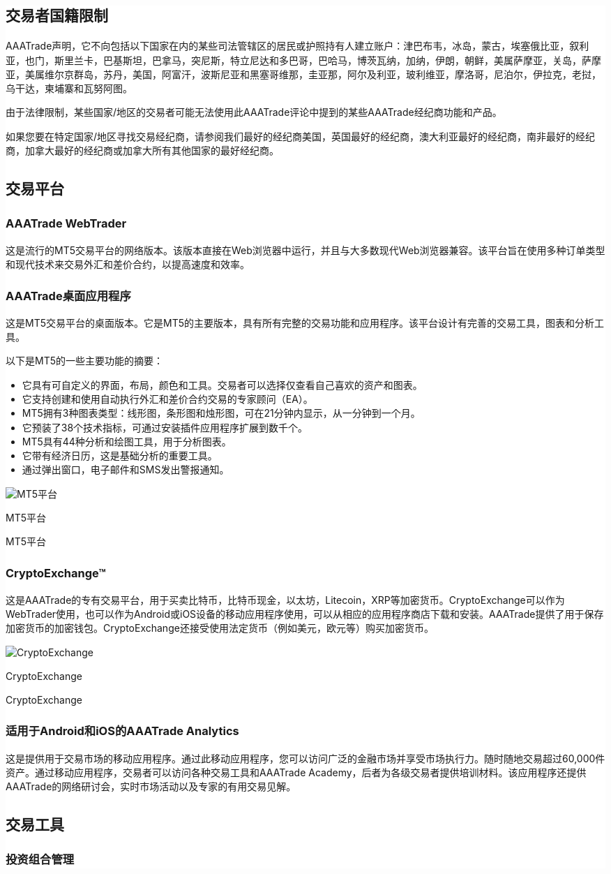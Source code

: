 ## 交易者国籍限制

AAATrade声明，它不向包括以下国家在内的某些司法管辖区的居民或护照持有人建立账户：津巴布韦，冰岛，蒙古，埃塞俄比亚，叙利亚，也门，斯里兰卡，巴基斯坦，巴拿马，突尼斯，特立尼达和多巴哥，巴哈马，博茨瓦纳，加纳，伊朗，朝鲜，美属萨摩亚，关岛，萨摩亚，美属维尔京群岛，苏丹，美国，阿富汗，波斯尼亚和黑塞哥维那，圭亚那，阿尔及利亚，玻利维亚，摩洛哥，尼泊尔，伊拉克，老挝，乌干达，柬埔寨和瓦努阿图。

由于法律限制，某些国家/地区的交易者可能无法使用此AAATrade评论中提到的某些AAATrade经纪商功能和产品。

如果您要在特定国家/地区寻找交易经纪商，请参阅我们最好的经纪商美国，英国最好的经纪商，澳大利亚最好的经纪商，南非最好的经纪商，加拿大最好的经纪商或加拿大所有其他国家的最好经纪商。

## 交易平台

### AAATrade WebTrader

这是流行的MT5交易平台的网络版本。该版本直接在Web浏览器中运行，并且与大多数现代Web浏览器兼容。该平台旨在使用多种订单类型和现代技术来交易外汇和差价合约，以提高速度和效率。

### AAATrade桌面应用程序

这是MT5交易平台的桌面版本。它是MT5的主要版本，具有所有完整的交易功能和应用程序。该平台设计有完善的交易工具，图表和分析工具。

以下是MT5的一些主要功能的摘要：

- 它具有可自定义的界面，布局，颜色和工具。交易者可以选择仅查看自己喜欢的资产和图表。
- 它支持创建和使用自动执行外汇和差价合约交易的专家顾问（EA）。
- MT5拥有3种图表类型：线形图，条形图和烛形图，可在21分钟内显示，从一分钟到一个月。
- 它预装了38个技术指标，可通过安装插件应用程序扩展到数千个。
- MT5具有44种分析和绘图工具，用于分析图表。
- 它带有经济日历，这是基础分析的重要工具。
- 通过弹出窗口，电子邮件和SMS发出警报通知。

![MT5平台](https://cdn.fendou.la/funstoutiao/2020/11/AAATrade-Review-MT5-Platform.png "MT5平台")

MT5平台

MT5平台

### CryptoExchange™

这是AAATrade的专有交易平台，用于买卖比特币，比特币现金，以太坊，Litecoin，XRP等加密货币。CryptoExchange可以作为WebTrader使用，也可以作为Android或iOS设备的移动应用程序使用，可以从相应的应用程序商店下载和安装。AAATrade提供了用于保存加密货币的加密钱包。CryptoExchange还接受使用法定货币（例如美元，欧元等）购买加密货币。

![CryptoExchange](https://cdn.fendou.la/funstoutiao/2020/11/AAATrade-Review-CryptoExchange.png "CryptoExchange")

CryptoExchange

CryptoExchange

### 适用于Android和iOS的AAATrade Analytics

这是提供用于交易市场的移动应用程序。通过此移动应用程序，您可以访问广泛的金融市场并享受市场执行力。随时随地交易超过60,000件资产。通过移动应用程序，交易者可以访问各种交易工具和AAATrade Academy，后者为各级交易者提供培训材料。该应用程序还提供AAATrade的网络研讨会，实时市场活动以及专家的有用交易见解。

## 交易工具

### 投资组合管理
